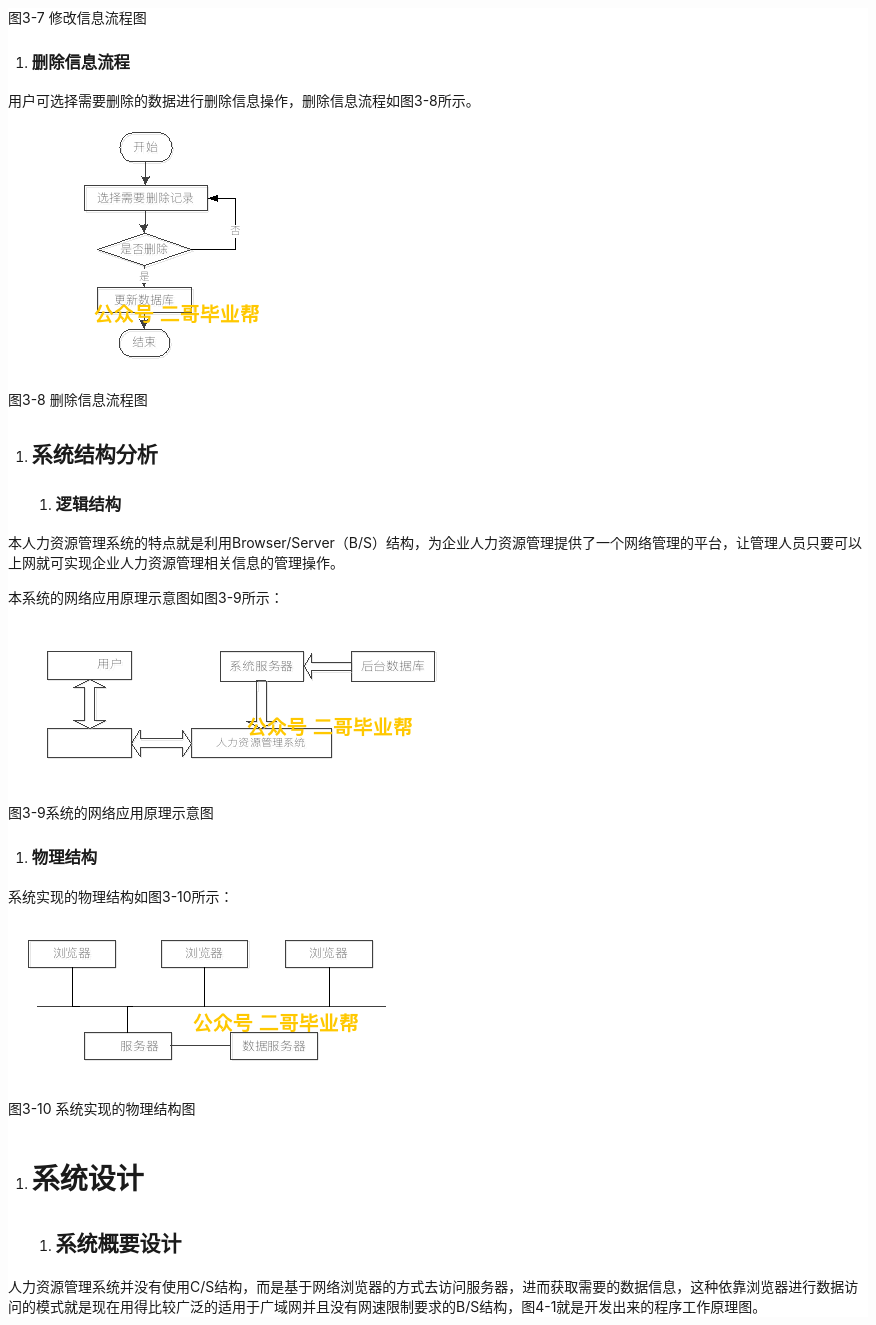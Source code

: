 图3-7  修改信息流程图
1. ### 删除信息流程
用户可选择需要删除的数据进行删除信息操作，删除信息流程如图3-8所示。

![](/images/0000ssm/ssm098/blog.008.png)

图3-8 删除信息流程图
1. ## 系统结构分析
   1. ### 逻辑结构
本人力资源管理系统的特点就是利用Browser/Server（B/S）结构，为企业人力资源管理提供了一个网络管理的平台，让管理人员只要可以上网就可实现企业人力资源管理相关信息的管理操作。

本系统的网络应用原理示意图如图3-9所示：

![](/images/0000ssm/ssm098/blog.009.png)

图3-9系统的网络应用原理示意图
1. ### 物理结构
系统实现的物理结构如图3-10所示：

![](/images/0000ssm/ssm098/blog.010.png)

图3-10 系统实现的物理结构图

1. # 系统设计
   1. ## 系统概要设计
人力资源管理系统并没有使用C/S结构，而是基于网络浏览器的方式去访问服务器，进而获取需要的数据信息，这种依靠浏览器进行数据访问的模式就是现在用得比较广泛的适用于广域网并且没有网速限制要求的B/S结构，图4-1就是开发出来的程序工作原理图。
